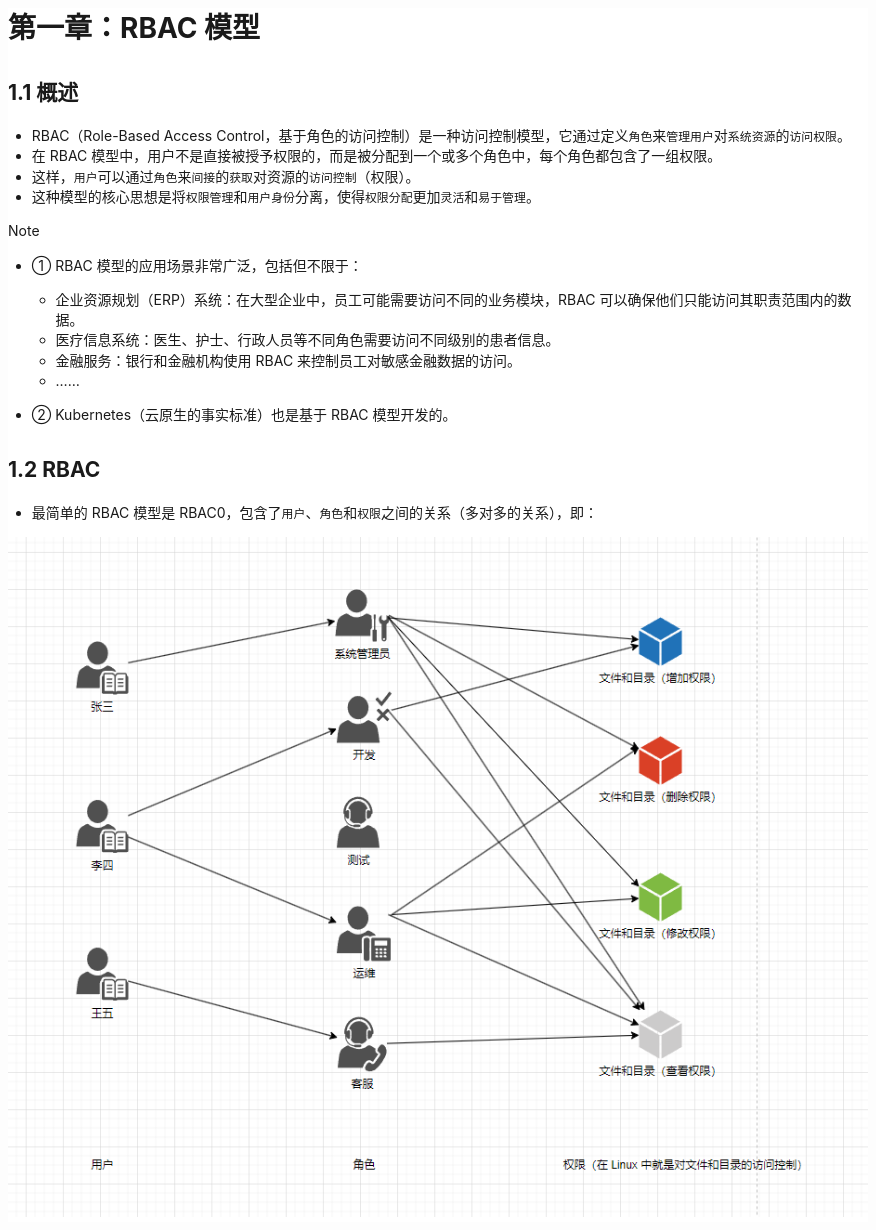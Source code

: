 # 第一章：RBAC 模型

## 1.1 概述

* RBAC（Role-Based Access Control，基于角色的访问控制）是一种访问控制模型，它通过定义`角色`来`管理用户`对`系统资源`的`访问权限`。
* 在 RBAC 模型中，用户不是直接被授予权限的，而是被分配到一个或多个角色中，每个角色都包含了一组权限。
* 这样，`用户`可以通过`角色`来`间接`的`获取`对资源的`访问控制`（权限）。
* 这种模型的核心思想是将`权限管理`和`用户身份`分离，使得`权限分配`更加`灵活`和`易于管理`。

> [!NOTE]
>
> * ① RBAC 模型的应用场景非常广泛，包括但不限于：
>
>   * 企业资源规划（ERP）系统：在大型企业中，员工可能需要访问不同的业务模块，RBAC 可以确保他们只能访问其职责范围内的数据。
>   * 医疗信息系统：医生、护士、行政人员等不同角色需要访问不同级别的患者信息。
>   * 金融服务：银行和金融机构使用 RBAC 来控制员工对敏感金融数据的访问。
>   * ……
>   
> * ② Kubernetes（云原生的事实标准）也是基于 RBAC 模型开发的。

## 1.2 RBAC 

* 最简单的 RBAC 模型是 RBAC0，包含了`用户`、`角色`和`权限`之间的关系（多对多的关系），即：

![image-20240214082321451](./assets/30.png)
